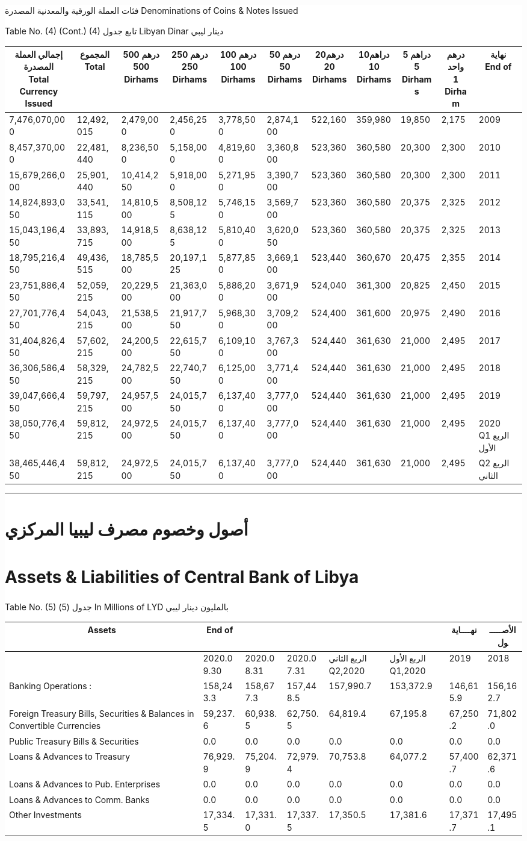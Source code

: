 فئات العملة الورقية والمعدنية المصدرة
Denominations of Coins & Notes Issued

Table No. (4) (Cont.)  (4) تابع جدول
Libyan Dinar              دينار ليبي

| إجمالي العملة المصدرة<br>Total Currency<br>Issued | المجموع<br>Total | 500 درهم<br>500 Dirhams | 250 درهم<br>250 Dirhams | 100 درهم<br>100 Dirhams | 50 درهم<br>50 Dirhams | 20درهم<br>20 Dirhams | 10دراهم<br>10 Dirhams | 5 دراهم<br>5 Dirhams | درهم واحد<br>1 Dirham | نهاية<br>End of |
|--------------------------------------------------|------------------|--------------------------|--------------------------|--------------------------|------------------------|----------------------|------------------------|---------------------|----------------------|------------------|
| 7,476,070,000                                    | 12,492,015       | 2,479,000                | 2,456,250                | 3,778,500                | 2,874,100              | 522,160              | 359,980                | 19,850              | 2,175                | 2009             |
| 8,457,370,000                                    | 22,481,440       | 8,236,500                | 5,158,000                | 4,819,600                | 3,360,800              | 523,360              | 360,580                | 20,300              | 2,300                | 2010             |
| 15,679,266,000                                   | 25,901,440       | 10,414,250               | 5,918,000                | 5,271,950                | 3,390,700              | 523,360              | 360,580                | 20,300              | 2,300                | 2011             |
| 14,824,893,050                                   | 33,541,115       | 14,810,500               | 8,508,125                | 5,746,150                | 3,569,700              | 523,360              | 360,580                | 20,375              | 2,325                | 2012             |
| 15,043,196,450                                   | 33,893,715       | 14,918,500               | 8,638,125                | 5,810,400                | 3,620,050              | 523,360              | 360,580                | 20,375              | 2,325                | 2013             |
| 18,795,216,450                                   | 49,436,515       | 18,785,500               | 20,197,125               | 5,877,850                | 3,669,100              | 523,440              | 360,670                | 20,475              | 2,355                | 2014             |
| 23,751,886,450                                   | 52,059,215       | 20,229,500               | 21,363,000               | 5,886,200                | 3,671,900              | 524,040              | 361,300                | 20,825              | 2,450                | 2015             |
| 27,701,776,450                                   | 54,043,215       | 21,538,500               | 21,917,750               | 5,968,300                | 3,709,200              | 524,400              | 361,600                | 20,975              | 2,490                | 2016             |
| 31,404,826,450                                   | 57,602,215       | 24,200,500               | 22,615,750               | 6,109,100                | 3,767,300              | 524,440              | 361,630                | 21,000              | 2,495                | 2017             |
| 36,306,586,450                                   | 58,329,215       | 24,782,500               | 22,740,750               | 6,125,000                | 3,771,400              | 524,440              | 361,630                | 21,000              | 2,495                | 2018             |
| 39,047,666,450                                   | 59,797,215       | 24,957,500               | 24,015,750               | 6,137,400                | 3,777,000              | 524,440              | 361,630                | 21,000              | 2,495                | 2019             |
| 38,050,776,450                                   | 59,812,215       | 24,972,500               | 24,015,750               | 6,137,400                | 3,777,000              | 524,440              | 361,630                | 21,000              | 2,495                | 2020<br>Q1 الربع الأول |
| 38,465,446,450                                   | 59,812,215       | 24,972,500               | 24,015,750               | 6,137,400                | 3,777,000              | 524,440              | 361,630                | 21,000              | 2,495                | Q2 الربع الثاني    |
---
# أصول وخصوم مصرف ليبيا المركزي
# Assets & Liabilities of Central Bank of Libya

Table No. (5)                                                                                 جدول (5)
In Millions of LYD                                                                       بالمليون دينار ليبي

| Assets | End of ||||| نهــــاية | الأصـــــول |
|---|---|---|---|---|---|---|---|
|| 2020.09.30 | 2020.08.31 | 2020.07.31 | الربع الثاني Q2,2020 | الربع الأول Q1,2020 | 2019 | 2018 ||
| Banking Operations : | 158,243.3 | 158,677.3 | 157,448.5 | 157,990.7 | 153,372.9 | 146,615.9 | 156,162.7 | العمليات المصرفية : |
| Foreign Treasury Bills, Securities & Balances in Convertible Currencies | 59,237.6 | 60,938.5 | 62,750.5 | 64,819.4 | 67,195.8 | 67,250.2 | 71,802.0 | سنــدات وأذونــات خزانة أجنـبـيــة وأرصدة بعملات قابلة للتحويل |
| Public Treasury Bills & Securities | 0.0 | 0.0 | 0.0 | 0.0 | 0.0 | 0.0 | 0.0 | سندات وأذونات الخزانة العامة |
| Loans & Advances to Treasury | 76,929.9 | 75,204.9 | 72,979.4 | 70,753.8 | 64,077.2 | 57,400.7 | 62,371.6 | قروض وسلفيات الخزانة |
| Loans & Advances to Pub. Enterprises | 0.0 | 0.0 | 0.0 | 0.0 | 0.0 | 0.0 | 0.0 | قروض وسلفيات المؤسسات العامة |
| Loans & Advances to Comm. Banks | 0.0 | 0.0 | 0.0 | 0.0 | 0.0 | 0.0 | 0.0 | قروض وسلفيات المصارف التجارية |
| Other Investments | 17,334.5 | 17,331.0 | 17,337.5 | 17,350.5 | 17,381.6 | 17,371.7 | 17,495.1 | إستثمارات أخرى |